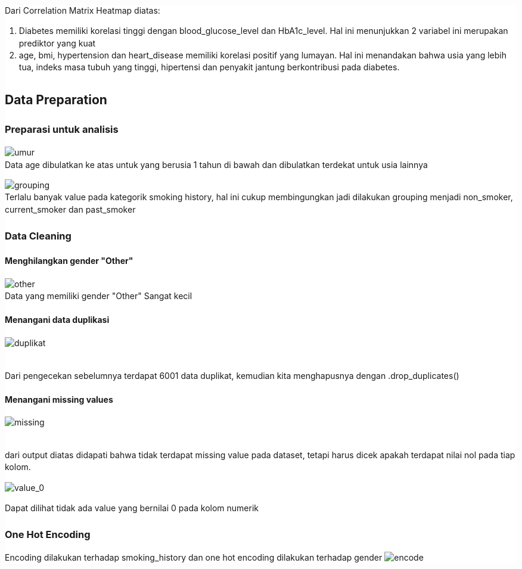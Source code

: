 Dari Correlation Matrix Heatmap diatas: 
1. Diabetes memiliki korelasi tinggi dengan blood_glucose_level dan HbA1c_level. Hal ini menunjukkan 2 variabel ini merupakan prediktor yang kuat
2. age, bmi, hypertension dan heart_disease memiliki korelasi positif yang lumayan. Hal ini menandakan bahwa usia yang lebih tua, indeks masa tubuh yang tinggi, hipertensi dan penyakit jantung berkontribusi pada diabetes.


## Data Preparation
### Preparasi untuk analisis
![umur](https://github.com/user-attachments/assets/a33c0758-c647-46d3-b957-e817683052bb)
<br>
Data age dibulatkan ke atas untuk yang berusia 1 tahun di bawah dan dibulatkan terdekat untuk usia lainnya

![grouping](https://github.com/user-attachments/assets/5275d4ee-f3cc-4846-ada2-f2807bfc6dcd)
<br>
Terlalu banyak value pada kategorik smoking history, hal ini cukup membingungkan jadi dilakukan grouping menjadi non_smoker, current_smoker dan past_smoker

### Data Cleaning
#### Menghilangkan gender "Other" 
![other](https://github.com/user-attachments/assets/573e74d1-bd72-4a03-adbd-322fa59be594)
<br>
Data yang memiliki gender "Other" Sangat kecil 

#### Menangani data duplikasi
![duplikat](https://github.com/user-attachments/assets/e1a3412e-d58f-4e80-b6e9-40b3927673af)

<br>
Dari pengecekan sebelumnya terdapat 6001 data duplikat, kemudian kita menghapusnya dengan .drop_duplicates()

#### Menangani missing values
![missing](https://github.com/user-attachments/assets/e7a61a91-e7ca-4b89-b47d-68e54d1f1aa9)

<br>
dari output diatas didapati bahwa tidak terdapat missing value pada dataset, tetapi harus dicek apakah terdapat nilai nol pada tiap kolom. <br>

![value_0](https://github.com/user-attachments/assets/121a2b23-05f1-4513-ae14-ac644f9b49f6)
<br>

Dapat dilihat tidak ada value yang bernilai 0 pada kolom numerik

### One Hot Encoding

Encoding dilakukan terhadap smoking_history dan one hot encoding dilakukan terhadap gender
![encode](https://github.com/user-attachments/assets/55979b1e-2d0e-4879-93a5-8ae9f21cbd81)
